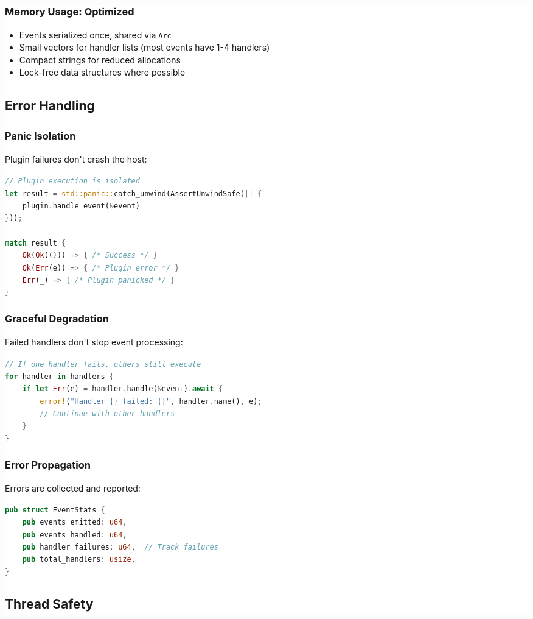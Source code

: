 ### Memory Usage: Optimized
- Events serialized once, shared via `Arc`
- Small vectors for handler lists (most events have 1-4 handlers)
- Compact strings for reduced allocations
- Lock-free data structures where possible

## Error Handling

### Panic Isolation
Plugin failures don't crash the host:

```rust
// Plugin execution is isolated
let result = std::panic::catch_unwind(AssertUnwindSafe(|| {
    plugin.handle_event(&event)
}));

match result {
    Ok(Ok(())) => { /* Success */ }
    Ok(Err(e)) => { /* Plugin error */ }
    Err(_) => { /* Plugin panicked */ }
}
```

### Graceful Degradation
Failed handlers don't stop event processing:

```rust
// If one handler fails, others still execute
for handler in handlers {
    if let Err(e) = handler.handle(&event).await {
        error!("Handler {} failed: {}", handler.name(), e);
        // Continue with other handlers
    }
}
```

### Error Propagation
Errors are collected and reported:

```rust
pub struct EventStats {
    pub events_emitted: u64,
    pub events_handled: u64,
    pub handler_failures: u64,  // Track failures
    pub total_handlers: usize,
}
```

## Thread Safety
